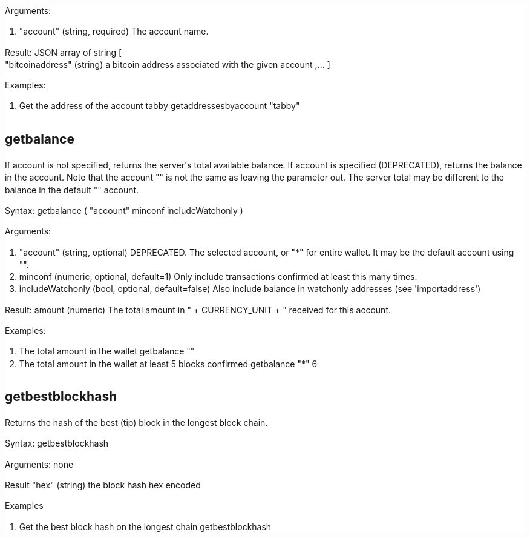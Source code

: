 Arguments:
1. "account"  (string, required) The account name.
            
Result: JSON array of string
[                     
  "bitcoinaddress"  (string) a bitcoin address associated with the given account
  ,...
]
			
Examples:
1. Get the address of the account tabby
	getaddressesbyaccount "tabby"


getbalance
----------
If account is not specified, returns the server's total available balance. If account is specified (DEPRECATED), returns the balance in the account. Note that the account "" is not the same as leaving the parameter out. The server total may be different to the balance in the default "" account.

Syntax:
getbalance ( "account" minconf includeWatchonly )
			
Arguments:
1. "account"      (string, optional) DEPRECATED. The selected account, or "*" for entire wallet. It may be the default account using "".
2. minconf          (numeric, optional, default=1) Only include transactions confirmed at least this many times.
3. includeWatchonly (bool, optional, default=false) Also include balance in watchonly addresses (see 'importaddress')

Result:
amount              (numeric) The total amount in " + CURRENCY_UNIT + " received for this account.

Examples:
1. The total amount in the wallet
	getbalance ""
2. The total amount in the wallet at least 5 blocks confirmed
	getbalance "*" 6


getbestblockhash
----------------
Returns the hash of the best (tip) block in the longest block chain.
			
Syntax:
getbestblockhash

Arguments:
none
			
Result
"hex"      (string) the block hash hex encoded

Examples
1. Get the best block hash on the longest chain
	getbestblockhash
